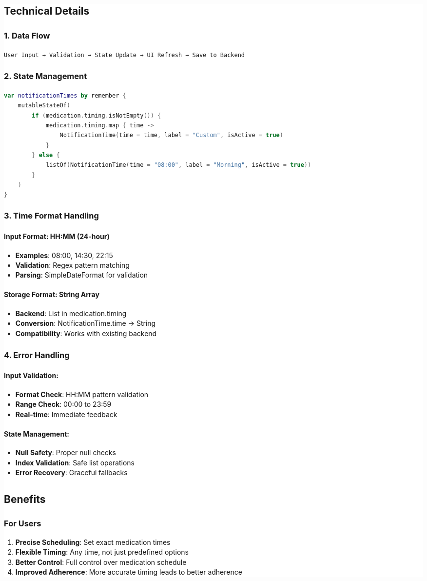## Technical Details

### 1. Data Flow

```
User Input → Validation → State Update → UI Refresh → Save to Backend
```

### 2. State Management

```kotlin
var notificationTimes by remember { 
    mutableStateOf(
        if (medication.timing.isNotEmpty()) {
            medication.timing.map { time ->
                NotificationTime(time = time, label = "Custom", isActive = true)
            }
        } else {
            listOf(NotificationTime(time = "08:00", label = "Morning", isActive = true))
        }
    )
}
```

### 3. Time Format Handling

#### Input Format: HH:MM (24-hour)
- **Examples**: 08:00, 14:30, 22:15
- **Validation**: Regex pattern matching
- **Parsing**: SimpleDateFormat for validation

#### Storage Format: String Array
- **Backend**: List<String> in medication.timing
- **Conversion**: NotificationTime.time → String
- **Compatibility**: Works with existing backend

### 4. Error Handling

#### Input Validation:
- **Format Check**: HH:MM pattern validation
- **Range Check**: 00:00 to 23:59
- **Real-time**: Immediate feedback

#### State Management:
- **Null Safety**: Proper null checks
- **Index Validation**: Safe list operations
- **Error Recovery**: Graceful fallbacks

## Benefits

### For Users
1. **Precise Scheduling**: Set exact medication times
2. **Flexible Timing**: Any time, not just predefined options
3. **Better Control**: Full control over medication schedule
4. **Improved Adherence**: More accurate timing leads to better adherence
